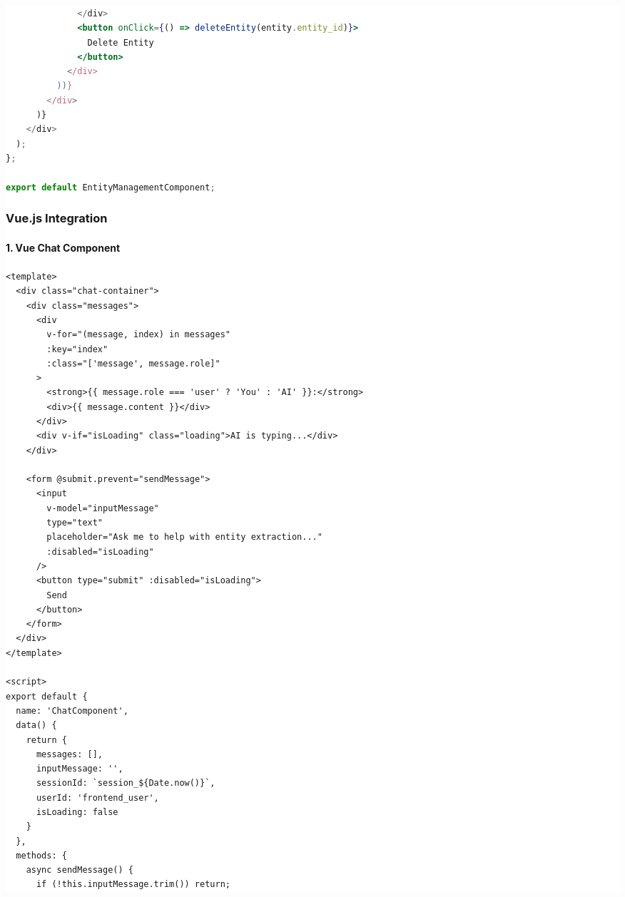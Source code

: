 ```jsx
              </div>
              <button onClick={() => deleteEntity(entity.entity_id)}>
                Delete Entity
              </button>
            </div>
          ))}
        </div>
      )}
    </div>
  );
};

export default EntityManagementComponent;
```

### Vue.js Integration

#### 1. Vue Chat Component

```vue
<template>
  <div class="chat-container">
    <div class="messages">
      <div 
        v-for="(message, index) in messages" 
        :key="index" 
        :class="['message', message.role]"
      >
        <strong>{{ message.role === 'user' ? 'You' : 'AI' }}:</strong>
        <div>{{ message.content }}</div>
      </div>
      <div v-if="isLoading" class="loading">AI is typing...</div>
    </div>
    
    <form @submit.prevent="sendMessage">
      <input
        v-model="inputMessage"
        type="text"
        placeholder="Ask me to help with entity extraction..."
        :disabled="isLoading"
      />
      <button type="submit" :disabled="isLoading">
        Send
      </button>
    </form>
  </div>
</template>

<script>
export default {
  name: 'ChatComponent',
  data() {
    return {
      messages: [],
      inputMessage: '',
      sessionId: `session_${Date.now()}`,
      userId: 'frontend_user',
      isLoading: false
    }
  },
  methods: {
    async sendMessage() {
      if (!this.inputMessage.trim()) return;
```